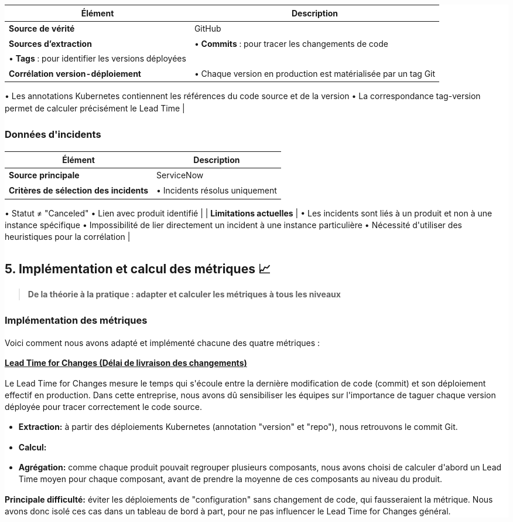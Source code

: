 | Élément                             | Description                                                                                                                                                                                                                        |
| ----------------------------------- | ---------------------------------------------------------------------------------------------------------------------------------------------------------------------------------------------------------------------------------- |
| **Source de vérité**                | GitHub                                                                                                                                                                                                                             |
| **Sources d’extraction**            | • **Commits** : pour tracer les changements de code
• **Tags** : pour identifier les versions déployées                                                                                                                            |
| **Corrélation version-déploiement** | • Chaque version en production est matérialisée par un tag Git
• Les annotations Kubernetes contiennent les références du code source et de la version
• La correspondance tag-version permet de calculer précisément le Lead Time |

### Données d'incidents

| Élément                                 | Description                                                                                                                                                                                                     |
| --------------------------------------- | --------------------------------------------------------------------------------------------------------------------------------------------------------------------------------------------------------------- |
| **Source principale**                   | ServiceNow                                                                                                                                                                                                      |
| **Critères de sélection des incidents** | • Incidents résolus uniquement
• Statut ≠ "Canceled"
• Lien avec produit identifié                                                                                                                              |
| **Limitations actuelles**               | • Les incidents sont liés à un produit et non à une instance spécifique
• Impossibilité de lier directement un incident à une instance particulière
• Nécessité d'utiliser des heuristiques pour la corrélation |

## 5. Implémentation et calcul des métriques 📈

> **De la théorie à la pratique : adapter et calculer les métriques à tous les niveaux**

### Implémentation des métriques

Voici comment nous avons adapté et implémenté chacune des quatre métriques :



<u>**Lead Time for Changes (Délai de livraison des changements)**</u>

Le Lead Time for Changes mesure le temps qui s'écoule entre la dernière modification de code (commit) et son déploiement effectif en production. Dans cette entreprise, nous avons dû sensibiliser les équipes sur l'importance de taguer chaque version déployée pour tracer correctement le code source.

- **Extraction:** à partir des déploiements Kubernetes (annotation "version" et "repo"), nous retrouvons le commit Git.

- **Calcul:**

- **Agrégation:** comme chaque produit pouvait regrouper plusieurs composants, nous avons choisi de calculer d'abord un Lead Time moyen pour chaque composant, avant de prendre la moyenne de ces composants au niveau du produit.



**Principale difficulté:** éviter les déploiements de "configuration" sans changement de code, qui fausseraient la métrique. Nous avons donc isolé ces cas dans un tableau de bord à part, pour ne pas influencer le Lead Time for Changes général.
